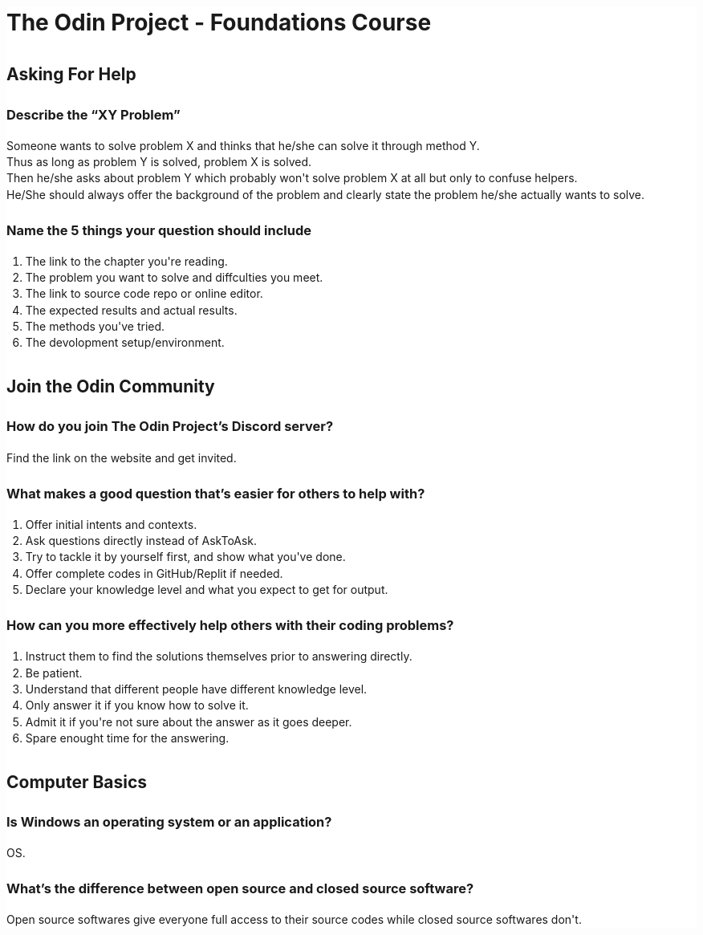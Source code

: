 # The Odin Project - Foundations Course
## Asking For Help
### Describe the “XY Problem”
Someone wants to solve problem X and thinks that he/she can solve it through method Y.  
Thus as long as problem Y is solved, problem X is solved.  
Then he/she asks about problem Y which probably won't solve problem X at all but only to confuse helpers.  
He/She should always offer the background of the problem and clearly state the problem he/she actually wants to solve.

### Name the 5 things your question should include
1. The link to the chapter you're reading.
2. The problem you want to solve and diffculties you meet.
3. The link to source code repo or online editor.
4. The expected results and actual results.
5. The methods you've tried.
6. The devolopment setup/environment.

## Join the Odin Community
### How do you join The Odin Project’s Discord server?
Find the link on the website and get invited.

### What makes a good question that’s easier for others to help with?
1. Offer initial intents and contexts.
2. Ask questions directly instead of AskToAsk.
3. Try to tackle it by yourself first, and show what you've done.
4. Offer complete codes in GitHub/Replit if needed.
5. Declare your knowledge level and what you expect to get for output.

### How can you more effectively help others with their coding problems?
1. Instruct them to find the solutions themselves prior to answering directly.
2. Be patient.
3. Understand that different people have different knowledge level.
4. Only answer it if you know how to solve it.
5. Admit it if you're not sure about the answer as it goes deeper.
6. Spare enought time for the answering.

## Computer Basics
### Is Windows an operating system or an application?
OS.

### What’s the difference between open source and closed source software?
Open source softwares give everyone full access to their source codes while closed source softwares don't.

